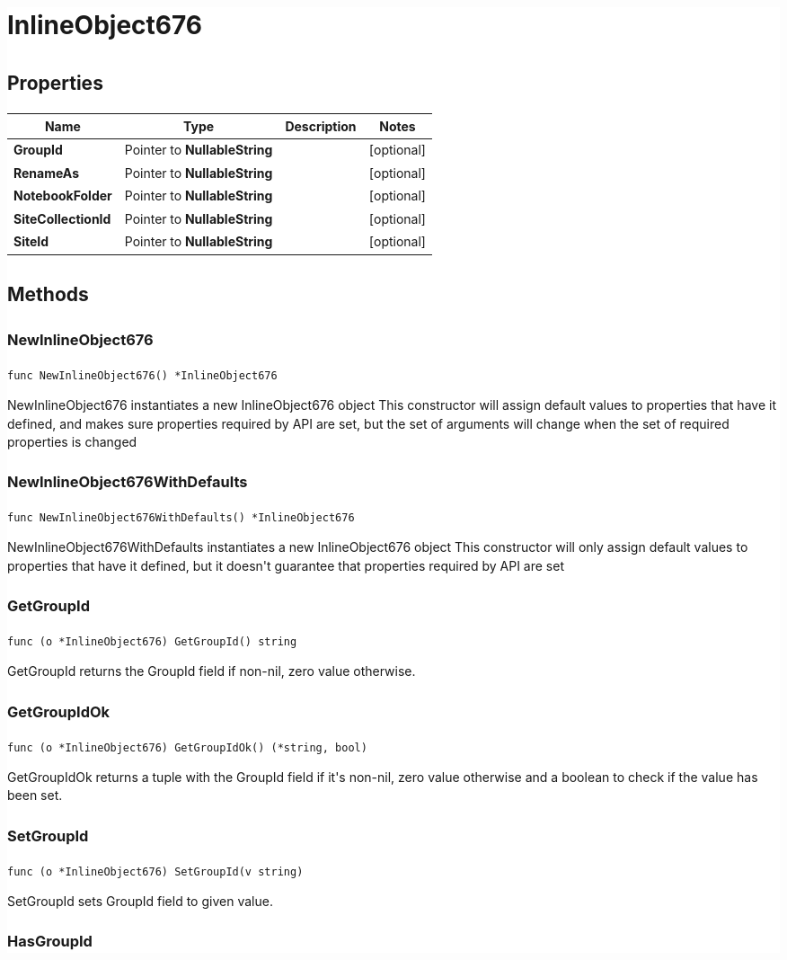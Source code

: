 # InlineObject676

## Properties

Name | Type | Description | Notes
------------ | ------------- | ------------- | -------------
**GroupId** | Pointer to **NullableString** |  | [optional] 
**RenameAs** | Pointer to **NullableString** |  | [optional] 
**NotebookFolder** | Pointer to **NullableString** |  | [optional] 
**SiteCollectionId** | Pointer to **NullableString** |  | [optional] 
**SiteId** | Pointer to **NullableString** |  | [optional] 

## Methods

### NewInlineObject676

`func NewInlineObject676() *InlineObject676`

NewInlineObject676 instantiates a new InlineObject676 object
This constructor will assign default values to properties that have it defined,
and makes sure properties required by API are set, but the set of arguments
will change when the set of required properties is changed

### NewInlineObject676WithDefaults

`func NewInlineObject676WithDefaults() *InlineObject676`

NewInlineObject676WithDefaults instantiates a new InlineObject676 object
This constructor will only assign default values to properties that have it defined,
but it doesn't guarantee that properties required by API are set

### GetGroupId

`func (o *InlineObject676) GetGroupId() string`

GetGroupId returns the GroupId field if non-nil, zero value otherwise.

### GetGroupIdOk

`func (o *InlineObject676) GetGroupIdOk() (*string, bool)`

GetGroupIdOk returns a tuple with the GroupId field if it's non-nil, zero value otherwise
and a boolean to check if the value has been set.

### SetGroupId

`func (o *InlineObject676) SetGroupId(v string)`

SetGroupId sets GroupId field to given value.

### HasGroupId
